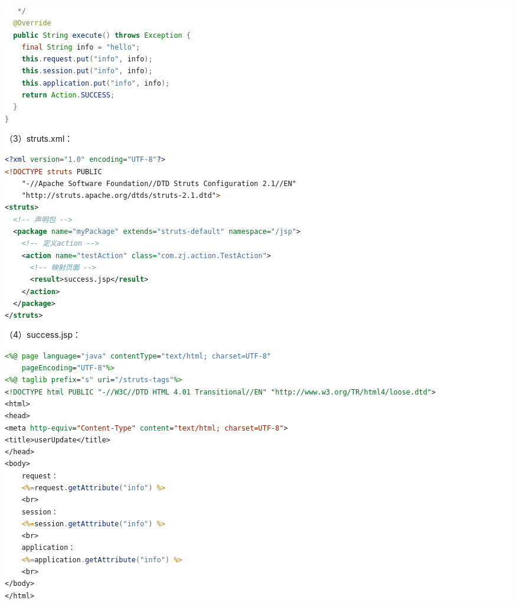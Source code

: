 ```java
   */
  @Override
  public String execute() throws Exception {
    final String info = "hello";
    this.request.put("info", info);
    this.session.put("info", info);
    this.application.put("info", info);
    return Action.SUCCESS;
  }
}
```

（3）struts.xml：

```xml
<?xml version="1.0" encoding="UTF-8"?>
<!DOCTYPE struts PUBLIC  
    "-//Apache Software Foundation//DTD Struts Configuration 2.1//EN"  
    "http://struts.apache.org/dtds/struts-2.1.dtd">
<struts>
  <!-- 声明包 -->
  <package name="myPackage" extends="struts-default" namespace="/jsp">
    <!-- 定义action -->
    <action name="testAction" class="com.zj.action.TestAction">
      <!-- 映射页面 -->
      <result>success.jsp</result>
    </action>
  </package>
</struts>
```

（4）success.jsp：

```jsp
<%@ page language="java" contentType="text/html; charset=UTF-8"
	pageEncoding="UTF-8"%>
<%@ taglib prefix="s" uri="/struts-tags"%>
<!DOCTYPE html PUBLIC "-//W3C//DTD HTML 4.01 Transitional//EN" "http://www.w3.org/TR/html4/loose.dtd">
<html>
<head>
<meta http-equiv="Content-Type" content="text/html; charset=UTF-8">
<title>userUpdate</title>
</head>
<body>
	request：
	<%=request.getAttribute("info") %>
	<br>
	session：
	<%=session.getAttribute("info") %>
	<br>
	application：
	<%=application.getAttribute("info") %>
	<br>
</body>
</html>
```
